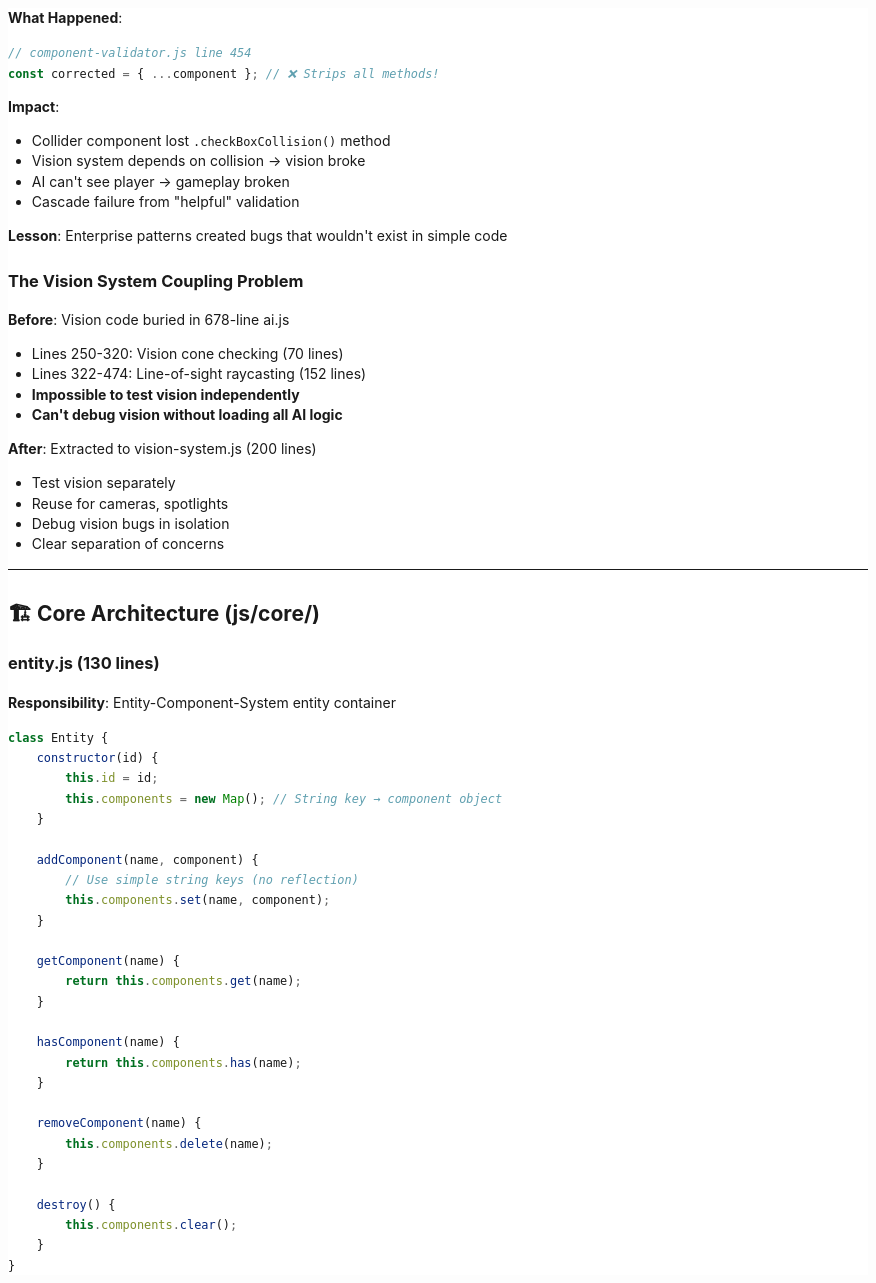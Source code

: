 **What Happened**:
```javascript
// component-validator.js line 454
const corrected = { ...component }; // ❌ Strips all methods!
```

**Impact**:
- Collider component lost `.checkBoxCollision()` method
- Vision system depends on collision → vision broke
- AI can't see player → gameplay broken
- Cascade failure from "helpful" validation

**Lesson**: Enterprise patterns created bugs that wouldn't exist in simple code

### The Vision System Coupling Problem

**Before**: Vision code buried in 678-line ai.js
- Lines 250-320: Vision cone checking (70 lines)
- Lines 322-474: Line-of-sight raycasting (152 lines)
- **Impossible to test vision independently**
- **Can't debug vision without loading all AI logic**

**After**: Extracted to vision-system.js (200 lines)
- Test vision separately
- Reuse for cameras, spotlights
- Debug vision bugs in isolation
- Clear separation of concerns

---

## 🏗️ Core Architecture (js/core/)

### entity.js (130 lines)

**Responsibility**: Entity-Component-System entity container

```javascript
class Entity {
    constructor(id) {
        this.id = id;
        this.components = new Map(); // String key → component object
    }

    addComponent(name, component) {
        // Use simple string keys (no reflection)
        this.components.set(name, component);
    }

    getComponent(name) {
        return this.components.get(name);
    }

    hasComponent(name) {
        return this.components.has(name);
    }

    removeComponent(name) {
        this.components.delete(name);
    }

    destroy() {
        this.components.clear();
    }
}
```
